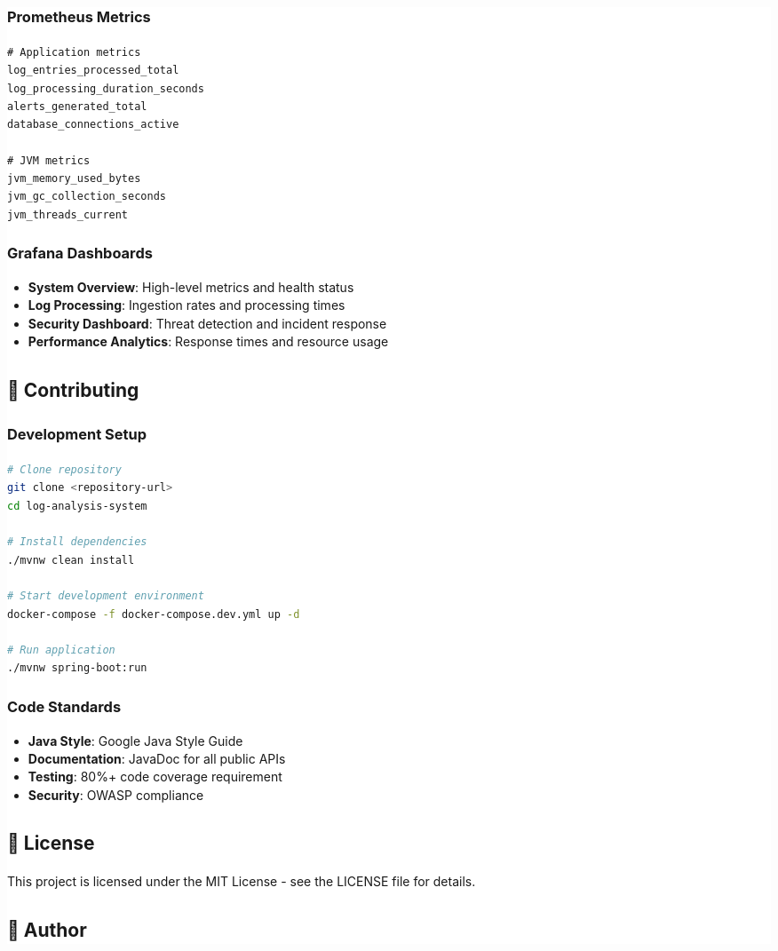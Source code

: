 ### Prometheus Metrics
```properties
# Application metrics
log_entries_processed_total
log_processing_duration_seconds
alerts_generated_total
database_connections_active

# JVM metrics
jvm_memory_used_bytes
jvm_gc_collection_seconds
jvm_threads_current
```

### Grafana Dashboards
- **System Overview**: High-level metrics and health status
- **Log Processing**: Ingestion rates and processing times
- **Security Dashboard**: Threat detection and incident response
- **Performance Analytics**: Response times and resource usage

## 🤝 Contributing

### Development Setup
```bash
# Clone repository
git clone <repository-url>
cd log-analysis-system

# Install dependencies
./mvnw clean install

# Start development environment
docker-compose -f docker-compose.dev.yml up -d

# Run application
./mvnw spring-boot:run
```

### Code Standards
- **Java Style**: Google Java Style Guide
- **Documentation**: JavaDoc for all public APIs
- **Testing**: 80%+ code coverage requirement
- **Security**: OWASP compliance

## 📄 License

This project is licensed under the MIT License - see the LICENSE file for details.

## 👤 Author
